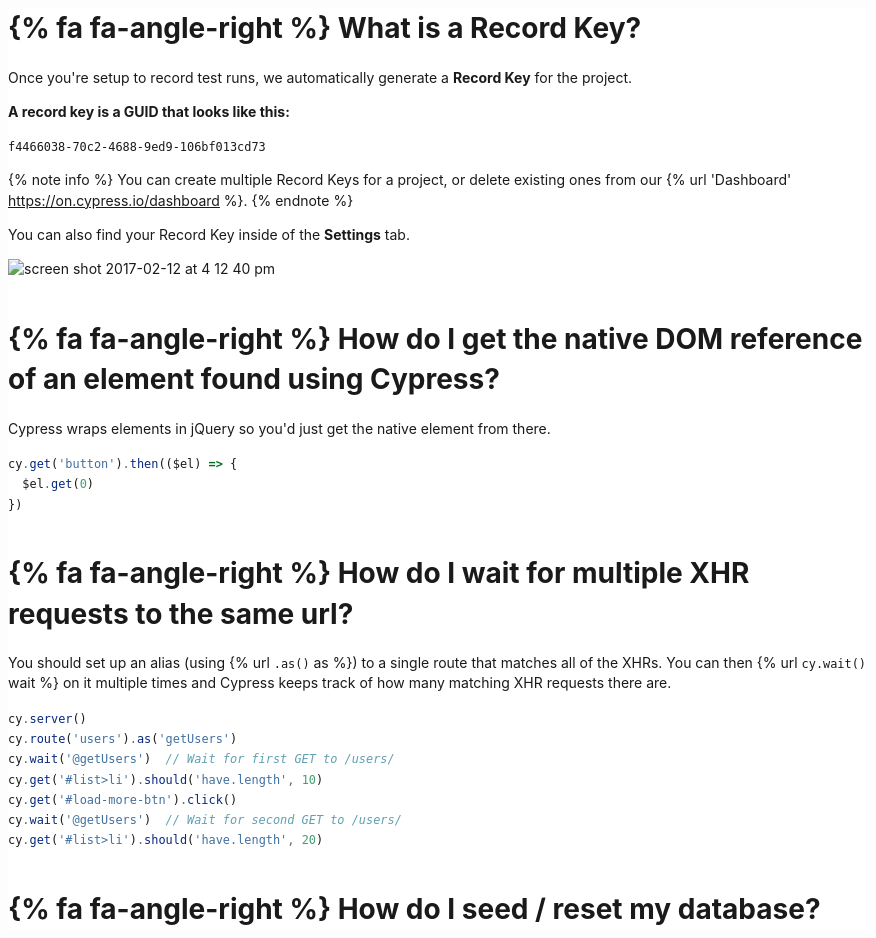 # {% fa fa-angle-right %} What is a Record Key?

Once you're setup to record test runs, we automatically generate a **Record Key** for the project.

**A record key is a GUID that looks like this:**

```shell
f4466038-70c2-4688-9ed9-106bf013cd73
```

{% note info  %}
You can create multiple Record Keys for a project, or delete existing ones from our {% url 'Dashboard' https://on.cypress.io/dashboard %}.
{% endnote %}

You can also find your Record Key inside of the **Settings** tab.

![screen shot 2017-02-12 at 4 12 40 pm](https://cloud.githubusercontent.com/assets/1268976/22866094/64aeeb3e-f13e-11e6-93f5-f7420892913f.png)


# {% fa fa-angle-right %} How do I get the native DOM reference of an element found using Cypress?

Cypress wraps elements in jQuery so you'd just get the native element from there.

```javascript
cy.get('button').then(($el) => {
  $el.get(0)
})
```



# {% fa fa-angle-right %} How do I wait for multiple XHR requests to the same url?

You should set up an alias (using {% url `.as()` as %}) to a single route that matches all of the XHRs. You can then {% url `cy.wait()` wait %} on it multiple times and Cypress keeps track of how many matching XHR requests there are.

```javascript
cy.server()
cy.route('users').as('getUsers')
cy.wait('@getUsers')  // Wait for first GET to /users/
cy.get('#list>li').should('have.length', 10)
cy.get('#load-more-btn').click()
cy.wait('@getUsers')  // Wait for second GET to /users/
cy.get('#list>li').should('have.length', 20)
```



# {% fa fa-angle-right %} How do I seed / reset my database?
